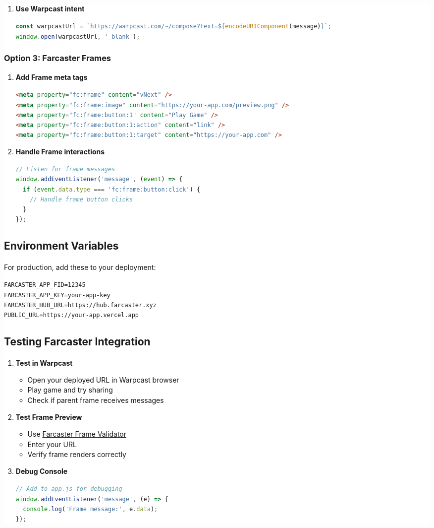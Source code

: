 1. **Use Warpcast intent**
   ```javascript
   const warpcastUrl = `https://warpcast.com/~/compose?text=${encodeURIComponent(message)}`;
   window.open(warpcastUrl, '_blank');
   ```

### Option 3: Farcaster Frames

1. **Add Frame meta tags**
   ```html
   <meta property="fc:frame" content="vNext" />
   <meta property="fc:frame:image" content="https://your-app.com/preview.png" />
   <meta property="fc:frame:button:1" content="Play Game" />
   <meta property="fc:frame:button:1:action" content="link" />
   <meta property="fc:frame:button:1:target" content="https://your-app.com" />
   ```

2. **Handle Frame interactions**
   ```javascript
   // Listen for frame messages
   window.addEventListener('message', (event) => {
     if (event.data.type === 'fc:frame:button:click') {
       // Handle frame button clicks
     }
   });
   ```

## Environment Variables

For production, add these to your deployment:

```env
FARCASTER_APP_FID=12345
FARCASTER_APP_KEY=your-app-key
FARCASTER_HUB_URL=https://hub.farcaster.xyz
PUBLIC_URL=https://your-app.vercel.app
```

## Testing Farcaster Integration

1. **Test in Warpcast**
   - Open your deployed URL in Warpcast browser
   - Play game and try sharing
   - Check if parent frame receives messages

2. **Test Frame Preview**
   - Use [Farcaster Frame Validator](https://warpcast.com/~/developers/frames)
   - Enter your URL
   - Verify frame renders correctly

3. **Debug Console**
   ```javascript
   // Add to app.js for debugging
   window.addEventListener('message', (e) => {
     console.log('Frame message:', e.data);
   });
   ```
